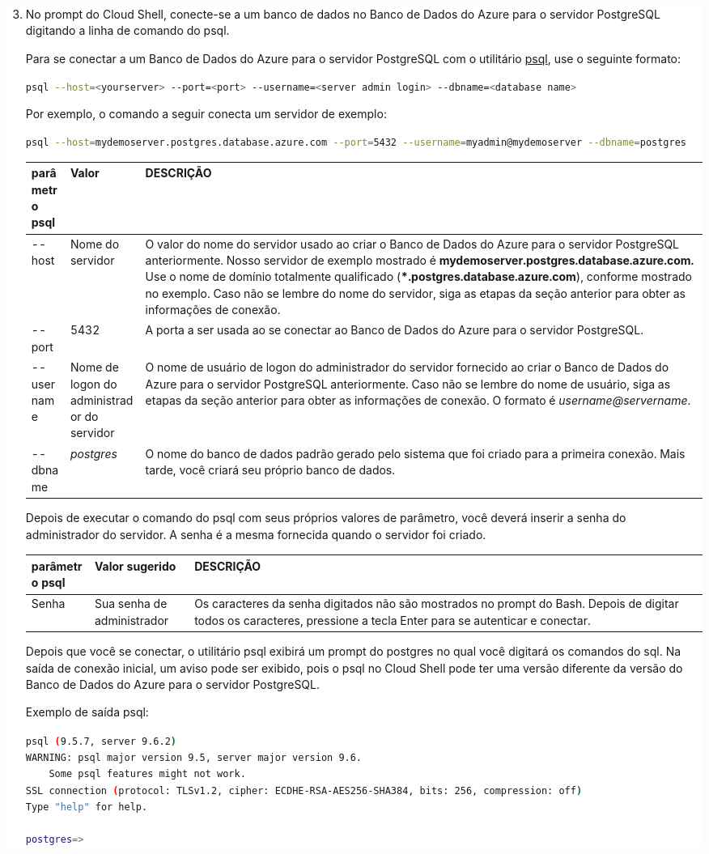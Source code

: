 3. No prompt do Cloud Shell, conecte-se a um banco de dados no Banco de Dados do Azure para o servidor PostgreSQL digitando a linha de comando do psql.

    Para se conectar a um Banco de Dados do Azure para o servidor PostgreSQL com o utilitário [psql](https://www.postgresql.org/docs/9.6/static/app-psql.html), use o seguinte formato:
    ```bash
    psql --host=<yourserver> --port=<port> --username=<server admin login> --dbname=<database name>
    ```

    Por exemplo, o comando a seguir conecta um servidor de exemplo:

    ```bash
    psql --host=mydemoserver.postgres.database.azure.com --port=5432 --username=myadmin@mydemoserver --dbname=postgres
    ```

    parâmetro psql |Valor|DESCRIÇÃO
    ---|---|---
    --host | Nome do servidor | O valor do nome do servidor usado ao criar o Banco de Dados do Azure para o servidor PostgreSQL anteriormente. Nosso servidor de exemplo mostrado é **mydemoserver.postgres.database.azure.com.** Use o nome de domínio totalmente qualificado (**\*.postgres.database.azure.com**), conforme mostrado no exemplo. Caso não se lembre do nome do servidor, siga as etapas da seção anterior para obter as informações de conexão. 
    --port | 5432 | A porta a ser usada ao se conectar ao Banco de Dados do Azure para o servidor PostgreSQL. 
    --username | Nome de logon do administrador do servidor |O nome de usuário de logon do administrador do servidor fornecido ao criar o Banco de Dados do Azure para o servidor PostgreSQL anteriormente. Caso não se lembre do nome de usuário, siga as etapas da seção anterior para obter as informações de conexão. O formato é *username@servername*.
    --dbname | *postgres* | O nome do banco de dados padrão gerado pelo sistema que foi criado para a primeira conexão. Mais tarde, você criará seu próprio banco de dados.

    Depois de executar o comando do psql com seus próprios valores de parâmetro, você deverá inserir a senha do administrador do servidor. A senha é a mesma fornecida quando o servidor foi criado. 

    parâmetro psql |Valor sugerido|DESCRIÇÃO
    ---|---|---
    Senha | Sua senha de administrador | Os caracteres da senha digitados não são mostrados no prompt do Bash. Depois de digitar todos os caracteres, pressione a tecla Enter para se autenticar e conectar.

    Depois que você se conectar, o utilitário psql exibirá um prompt do postgres no qual você digitará os comandos do sql. Na saída de conexão inicial, um aviso pode ser exibido, pois o psql no Cloud Shell pode ter uma versão diferente da versão do Banco de Dados do Azure para o servidor PostgreSQL. 
    
    Exemplo de saída psql:
    ```bash
    psql (9.5.7, server 9.6.2)
    WARNING: psql major version 9.5, server major version 9.6.
        Some psql features might not work.
    SSL connection (protocol: TLSv1.2, cipher: ECDHE-RSA-AES256-SHA384, bits: 256, compression: off)
    Type "help" for help.
   
    postgres=> 
    ```
